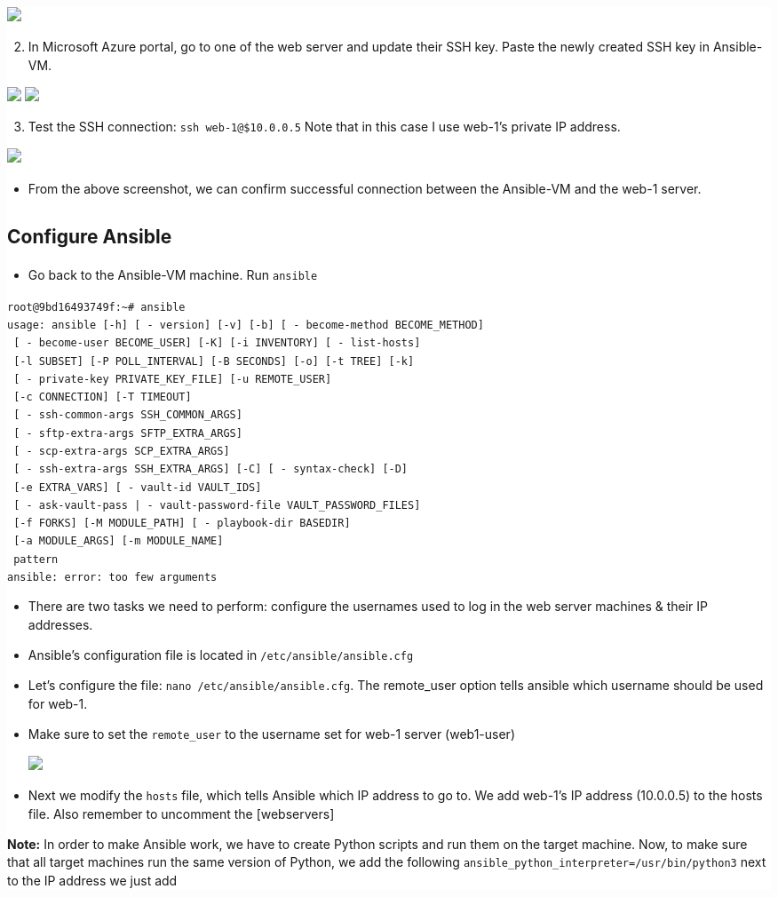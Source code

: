 ![](https://miro.medium.com/v2/resize:fit:640/format:webp/1*8Xr2M04TZ23gAwPRNNSoAQ.png)

2. In Microsoft Azure portal, go to one of the web server and update their SSH key. Paste the newly created SSH key in Ansible-VM.

![](https://miro.medium.com/v2/resize:fit:720/format:webp/1*wVFFbr10zlPim7O8zT9MXQ.png)
![](https://miro.medium.com/v2/resize:fit:720/format:webp/1*53L_AV1swRqy7RLGoLxCow.png)

3. Test the SSH connection: `ssh web-1@$10.0.0.5` Note that in this case I use web-1’s private IP address.

![](https://miro.medium.com/v2/resize:fit:640/format:webp/1*KHn9iMLZ-KmbOA8Aj1NdEQ.png)

- From the above screenshot, we can confirm successful connection between the Ansible-VM and the web-1 server.

## Configure Ansible
- Go back to the Ansible-VM machine. Run `ansible`

```
root@9bd16493749f:~# ansible
usage: ansible [-h] [ - version] [-v] [-b] [ - become-method BECOME_METHOD]
 [ - become-user BECOME_USER] [-K] [-i INVENTORY] [ - list-hosts]
 [-l SUBSET] [-P POLL_INTERVAL] [-B SECONDS] [-o] [-t TREE] [-k]
 [ - private-key PRIVATE_KEY_FILE] [-u REMOTE_USER]
 [-c CONNECTION] [-T TIMEOUT]
 [ - ssh-common-args SSH_COMMON_ARGS]
 [ - sftp-extra-args SFTP_EXTRA_ARGS]
 [ - scp-extra-args SCP_EXTRA_ARGS]
 [ - ssh-extra-args SSH_EXTRA_ARGS] [-C] [ - syntax-check] [-D]
 [-e EXTRA_VARS] [ - vault-id VAULT_IDS]
 [ - ask-vault-pass | - vault-password-file VAULT_PASSWORD_FILES]
 [-f FORKS] [-M MODULE_PATH] [ - playbook-dir BASEDIR]
 [-a MODULE_ARGS] [-m MODULE_NAME]
 pattern
ansible: error: too few arguments
```

- There are two tasks we need to perform: configure the usernames used to log in the web server machines & their IP addresses.
- Ansible’s configuration file is located in `/etc/ansible/ansible.cfg`
- Let’s configure the file: `nano /etc/ansible/ansible.cfg`. The remote_user option tells ansible which username should be used for web-1.
- Make sure to set the `remote_user` to the username set for web-1 server (web1-user)

  ![](https://miro.medium.com/v2/resize:fit:640/format:webp/1*JAU2ubOl-rIwaN6HEzp9Ww.png)

- Next we modify the `hosts` file, which tells Ansible which IP address to go to. We add web-1’s IP address (10.0.0.5) to the hosts file. Also remember to uncomment the [webservers]

**Note:** In order to make Ansible work, we have to create Python scripts and run them on the target machine. Now, to make sure that all target machines run the same version of Python, we add the following `ansible_python_interpreter=/usr/bin/python3` next to the IP address we just add

